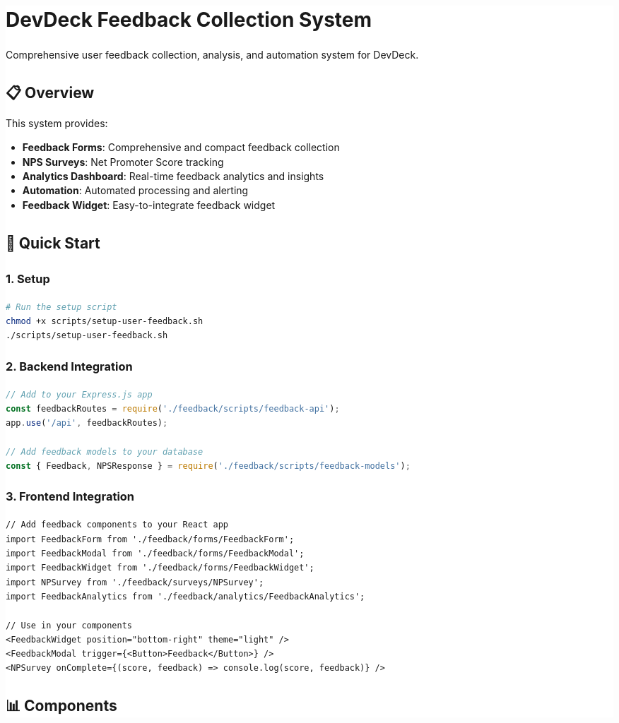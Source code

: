 # DevDeck Feedback Collection System

Comprehensive user feedback collection, analysis, and automation system for DevDeck.

## 📋 Overview

This system provides:
- **Feedback Forms**: Comprehensive and compact feedback collection
- **NPS Surveys**: Net Promoter Score tracking
- **Analytics Dashboard**: Real-time feedback analytics and insights
- **Automation**: Automated processing and alerting
- **Feedback Widget**: Easy-to-integrate feedback widget

## 🚀 Quick Start

### 1. Setup

```bash
# Run the setup script
chmod +x scripts/setup-user-feedback.sh
./scripts/setup-user-feedback.sh
```

### 2. Backend Integration

```javascript
// Add to your Express.js app
const feedbackRoutes = require('./feedback/scripts/feedback-api');
app.use('/api', feedbackRoutes);

// Add feedback models to your database
const { Feedback, NPSResponse } = require('./feedback/scripts/feedback-models');
```

### 3. Frontend Integration

```tsx
// Add feedback components to your React app
import FeedbackForm from './feedback/forms/FeedbackForm';
import FeedbackModal from './feedback/forms/FeedbackModal';
import FeedbackWidget from './feedback/forms/FeedbackWidget';
import NPSurvey from './feedback/surveys/NPSurvey';
import FeedbackAnalytics from './feedback/analytics/FeedbackAnalytics';

// Use in your components
<FeedbackWidget position="bottom-right" theme="light" />
<FeedbackModal trigger={<Button>Feedback</Button>} />
<NPSurvey onComplete={(score, feedback) => console.log(score, feedback)} />
```

## 📊 Components
